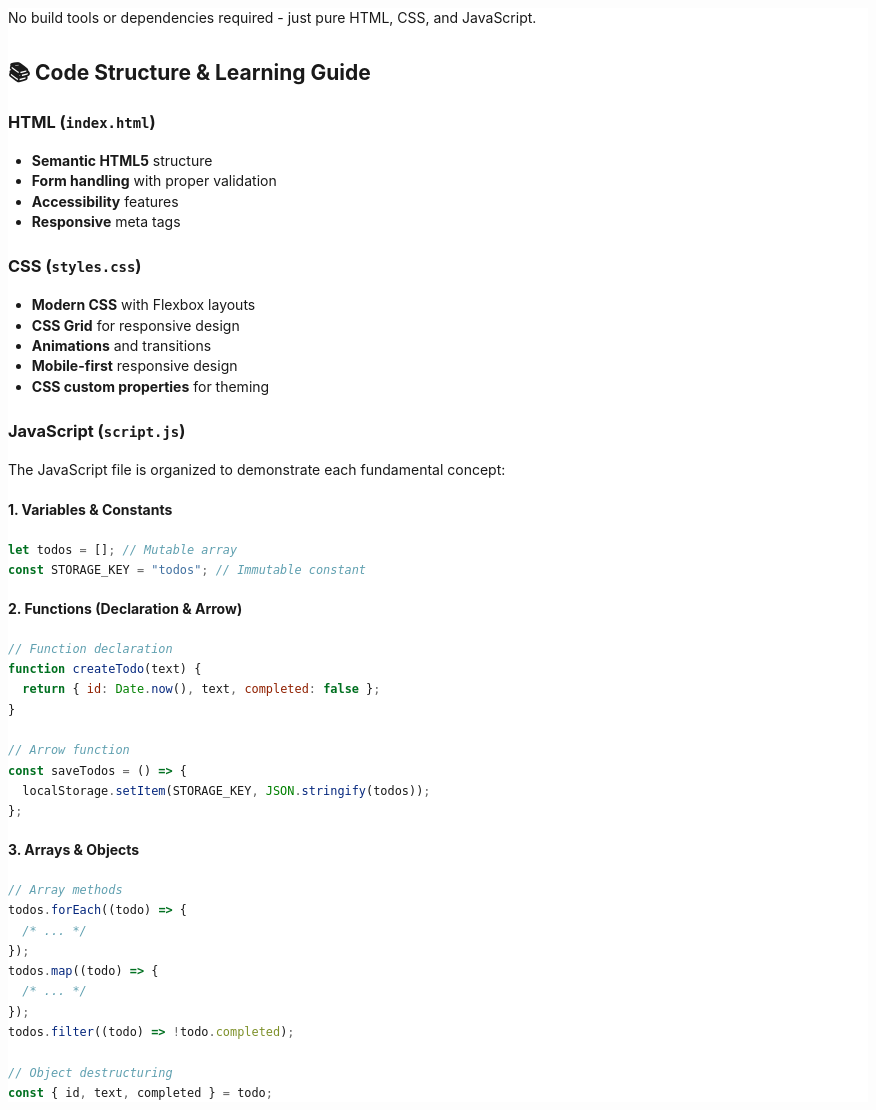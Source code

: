 No build tools or dependencies required - just pure HTML, CSS, and JavaScript.

## 📚 Code Structure & Learning Guide

### HTML (`index.html`)

- **Semantic HTML5** structure
- **Form handling** with proper validation
- **Accessibility** features
- **Responsive** meta tags

### CSS (`styles.css`)

- **Modern CSS** with Flexbox layouts
- **CSS Grid** for responsive design
- **Animations** and transitions
- **Mobile-first** responsive design
- **CSS custom properties** for theming

### JavaScript (`script.js`)

The JavaScript file is organized to demonstrate each fundamental concept:

#### 1. **Variables & Constants**

```javascript
let todos = []; // Mutable array
const STORAGE_KEY = "todos"; // Immutable constant
```

#### 2. **Functions (Declaration & Arrow)**

```javascript
// Function declaration
function createTodo(text) {
  return { id: Date.now(), text, completed: false };
}

// Arrow function
const saveTodos = () => {
  localStorage.setItem(STORAGE_KEY, JSON.stringify(todos));
};
```

#### 3. **Arrays & Objects**

```javascript
// Array methods
todos.forEach((todo) => {
  /* ... */
});
todos.map((todo) => {
  /* ... */
});
todos.filter((todo) => !todo.completed);

// Object destructuring
const { id, text, completed } = todo;
```
